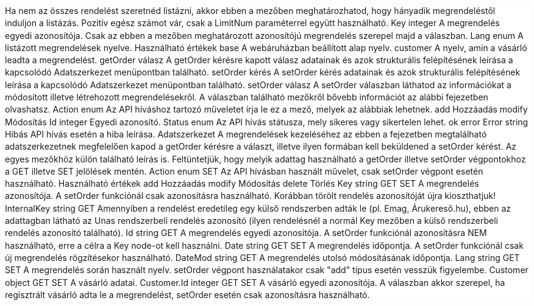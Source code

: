 Ha nem az összes rendelést szeretnéd listázni, akkor ebben a mezőben meghatározhatod, hogy hányadik megrendeléstől induljon a listázás. Pozitív egész számot vár, csak a LimitNum paraméterrel együtt használható.
Key   integer
A megrendelés egyedi azonosítója. Csak az ebben a mezőben meghatározott azonosítójú megrendelés szerepel majd a válaszban.
Lang   enum
A listázott megrendelések nyelve.
Használható értékek
base A webáruházban beállított alap nyelv.
customer A nyelv, amin a vásárló leadta a megrendelést.
getOrder válasz
A getOrder kérésre kapott válasz adatainak és azok strukturális felépítésének leírása a kapcsolódó Adatszerkezet menüpontban található.
setOrder kérés
A setOrder kérés adatainak és azok strukturális felépítésének leírása a kapcsolódó Adatszerkezet menüpontban található.
setOrder válasz
A setOrder válaszban láthatod az információkat a módosított illetve létrehozott megrendelésekről. A válaszban található mezőkről bővebb információt az alábbi fejezetben olvashatsz.
Action   enum
Az API híváshoz tartozó műveletet írja le ez a mező, melyek az alábbiak lehetnek.
add Hozzáadás
modify Módosítás
Id   integer
Egyedi azonosító.
Status   enum
Az API hívás státusza, mely sikeres vagy sikertelen lehet.
ok error
Error   string
Hibás API hívás esetén a hiba leírása.
Adatszerkezet
A megrendelések kezeléséhez az ebben a fejezetben megtalálható adatszerkezetnek megfelelően kapod a getOrder kérésre a választ, illetve ilyen formában kell beküldened a setOrder kérést. Az egyes mezőkhöz külön található leírás is. Feltüntetjük, hogy melyik adattag használható a getOrder illetve setOrder végpontokhoz a GET illetve SET jelölések mentén.
Action   enum SET
Az API hívásban használt művelet, csak setOrder végpont esetén használható.
Használható értékek
add Hozzáadás
modify Módosítás
delete Törlés
Key   string GET SET
A megrendelés azonosítója. A setOrder funkciónál csak azonosításra használható. Korábban törölt rendelés azonosítóját újra kioszthatjuk!
InternalKey   string GET
Amennyiben a rendelést eredetileg egy külső rendszerben adták le (pl. Emag, Árukereső.hu), ebben az adattagban látható az Unas rendszerbeli rendelés azonosító (ilyen rendelésnél a normál Key mezőben a külső rendszerbeli rendelés azonosító található).
Id   string GET
A megrendelés egyedi azonosítója. A setOrder funkciónál azonosításra NEM használható, erre a célra a Key node-ot kell használni.
Date   string GET SET
A megrendelés időpontja. A setOrder funkciónál csak új megrendelés rögzítésekor használható.
DateMod   string GET
A megrendelés utolsó módosításának időpontja.
Lang   string GET SET
A megrendelés során használt nyelv. setOrder végpont használatakor csak "add" típus esetén vesszük figyelembe.
Customer   object GET SET
A vásárló adatai.
Customer.Id   integer GET SET
A vásárló egyedi azonosítója. A válaszban akkor szerepel, ha regisztrált vásárló adta le a megrendelést, setOrder esetén csak azonosításra használható.